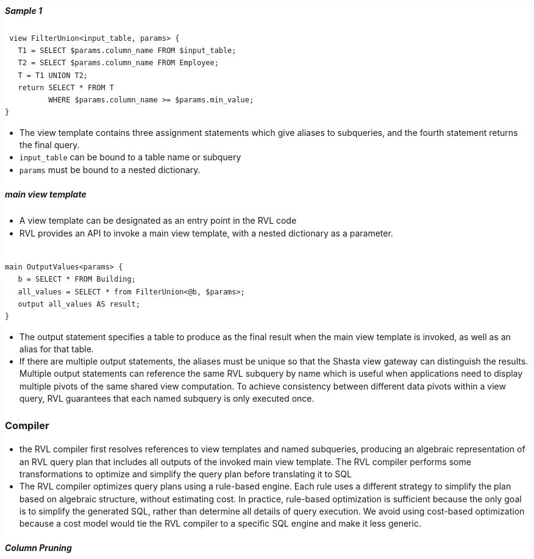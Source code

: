 
##### Sample 1

```
 view FilterUnion<input_table, params> {
   T1 = SELECT $params.column_name FROM $input_table;
   T2 = SELECT $params.column_name FROM Employee;
   T = T1 UNION T2;
   return SELECT * FROM T
          WHERE $params.column_name >= $params.min_value;
}
```

* The view template contains three assignment statements which give aliases to subqueries, and the fourth statement returns the final query.
* `input_table` can be bound to a table name or subquery
* `params` must be bound to a nested dictionary.

##### main view template

* A view template can be designated as an entry point in the RVL code
* RVL provides an API to invoke a main view template, with a nested dictionary as a parameter.

```

main OutputValues<params> {
   b = SELECT * FROM Building;
   all_values = SELECT * from FilterUnion<@b, $params>;
   output all_values AS result;
}

```

* The output statement specifies a table to produce as the final result when the main view template is invoked, as well as an alias for that table. 
* If there are multiple output statements, the aliases must be unique so that the Shasta view gateway can distinguish the results. Multiple output statements can reference the same RVL subquery by name which is useful when applications need to display multiple pivots of the same shared view computation. To achieve consistency between different data pivots within a view query, RVL guarantees that each named subquery is only executed once.


### Compiler

* the RVL compiler first resolves references to view templates and named subqueries, producing an algebraic representation of an RVL query plan that includes all outputs of the invoked main view template. The RVL compiler performs some transformations to optimize and simplify the query plan before translating it to SQL
* The RVL compiler optimizes query plans using a rule-based engine. Each rule uses a different strategy to simplify the plan based on algebraic structure, without estimating cost. In practice, rule-based optimization is sufficient because the only goal is to simplify the generated SQL, rather than determine all details of query execution. We avoid using cost-based optimization because a cost model would tie the RVL compiler to a specific SQL engine and make it less generic.


##### Column Pruning
